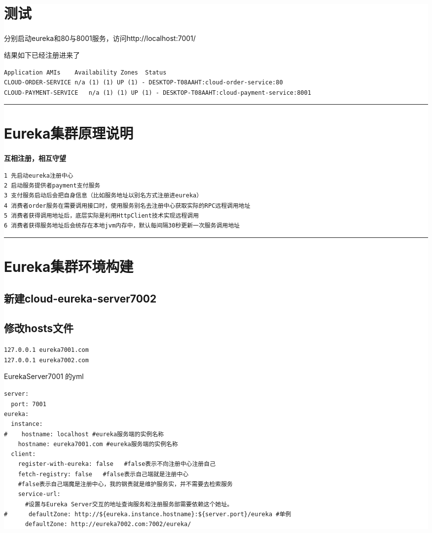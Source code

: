 # 测试
分别启动eureka和80与8001服务，访问http://localhost:7001/

结果如下已经注册进来了
```
Application	AMIs	Availability Zones	Status
CLOUD-ORDER-SERVICE	n/a (1)	(1)	UP (1) - DESKTOP-T08AAHT:cloud-order-service:80
CLOUD-PAYMENT-SERVICE	n/a (1)	(1)	UP (1) - DESKTOP-T08AAHT:cloud-payment-service:8001
```

---
# Eureka集群原理说明

**互相注册，相互守望**

```
1 先启动eureka注册中心
2 启动服务提供者payment支付服务
3 支付服务启动后会把自身信息（比如服务地址以别名方式注册进eureka）
4 消费者order服务在需要调用接口时，使用服务别名去注册中心获取实际的RPC远程调用地址
5 消费者获得调用地址后，底层实际是利用HttpClient技术实现远程调用
6 消费者获得服务地址后会统存在本地jvm内存中，默认每间隔30秒更新一次服务调用地址
```

---
# Eureka集群环境构建
## 新建cloud-eureka-server7002
## 修改hosts文件
```
127.0.0.1 eureka7001.com
127.0.0.1 eureka7002.com
```
EurekaServer7001 的yml
```
server:
  port: 7001
eureka:
  instance:
#    hostname: localhost #eureka服务端的实例名称
    hostname: eureka7001.com #eureka服务端的实例名称
  client:
    register-with-eureka: false   #false表示不向注册中心注册自己
    fetch-registry: false   #false表示自己端就是注册中心
    #false表示自己端魔是注册中心，我的钢责就是维护服务实，并不需要去检索服务
    service-url:
      #设置与Eureka Server交互的地址查询服务和注册服务部需要依赖这个她址。
#      defaultZone: http://${eureka.instance.hostname}:${server.port}/eureka #单例
      defaultZone: http://eureka7002.com:7002/eureka/
```
